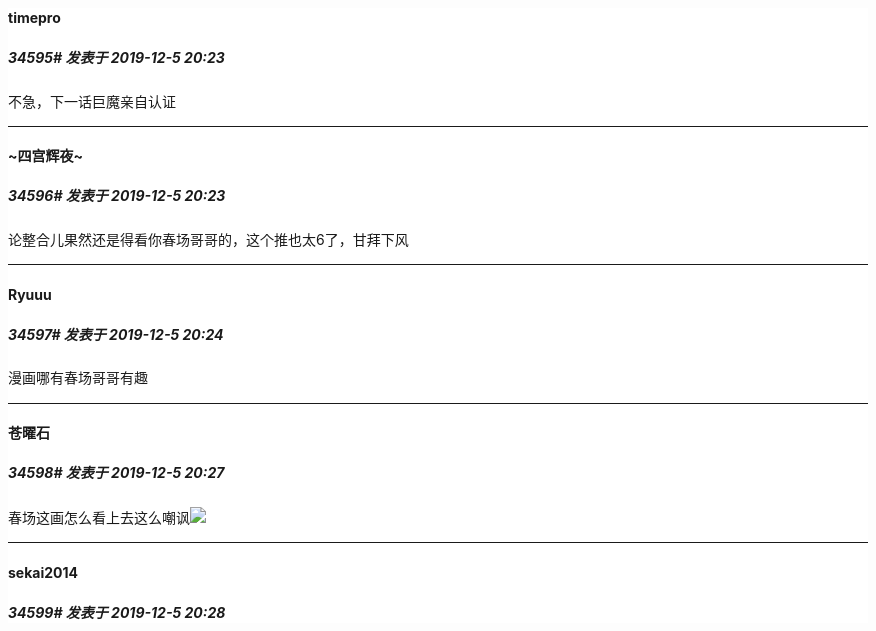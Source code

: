 ####  timepro  
##### 34595#       发表于 2019-12-5 20:23




不急，下一话巨魔亲自认证







*****

####  ~四宫辉夜~  
##### 34596#       发表于 2019-12-5 20:23




论整合儿果然还是得看你春场哥哥的，这个推也太6了，甘拜下风







*****

####  Ryuuu  
##### 34597#       发表于 2019-12-5 20:24




漫画哪有春场哥哥有趣







*****

####  苍曜石  
##### 34598#       发表于 2019-12-5 20:27




春场这画怎么看上去这么嘲讽<img src="https://static.saraba1st.com/image/smiley/face2017/067.png" referrerpolicy="no-referrer">







*****

####  sekai2014  
##### 34599#       发表于 2019-12-5 20:28


